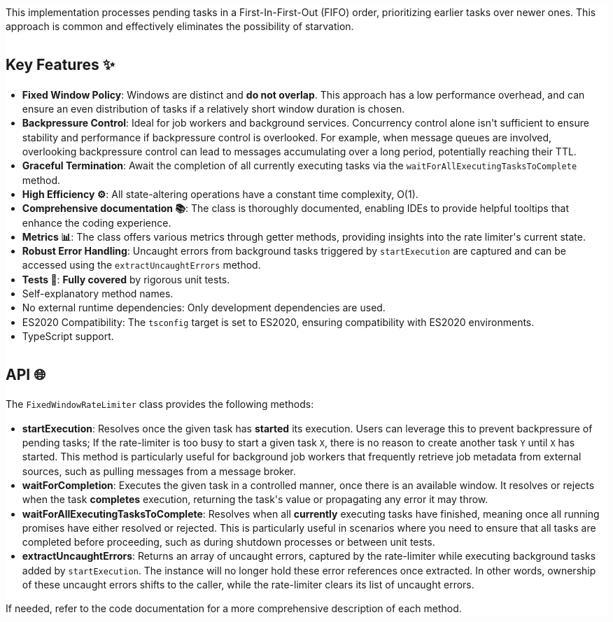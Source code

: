 This implementation processes pending tasks in a First-In-First-Out (FIFO) order, prioritizing earlier tasks over newer ones. This approach is common and effectively eliminates the possibility of starvation.

## Key Features :sparkles:<a id="key-features"></a>

- __Fixed Window Policy__: Windows are distinct and **do not overlap**. This approach has a low performance overhead, and can ensure an even distribution of tasks if a relatively short window duration is chosen.
- __Backpressure Control__: Ideal for job workers and background services. Concurrency control alone isn't sufficient to ensure stability and performance if backpressure control is overlooked. For example, when message queues are involved, overlooking backpressure control can lead to messages accumulating over a long period, potentially reaching their TTL.
- __Graceful Termination__: Await the completion of all currently executing tasks via the `waitForAllExecutingTasksToComplete` method.
- __High Efficiency :gear:__: All state-altering operations have a constant time complexity, O(1).
- __Comprehensive documentation :books:__: The class is thoroughly documented, enabling IDEs to provide helpful tooltips that enhance the coding experience.
- __Metrics :bar_chart:__: The class offers various metrics through getter methods, providing insights into the rate limiter's current state.
- __Robust Error Handling__: Uncaught errors from background tasks triggered by `startExecution` are captured and can be accessed using the `extractUncaughtErrors` method.
- __Tests :test_tube:__: **Fully covered** by rigorous unit tests.
- Self-explanatory method names.
- No external runtime dependencies: Only development dependencies are used.
- ES2020 Compatibility: The `tsconfig` target is set to ES2020, ensuring compatibility with ES2020 environments.
- TypeScript support.

## API :globe_with_meridians:<a id="api"></a>

The `FixedWindowRateLimiter` class provides the following methods:

* __startExecution__: Resolves once the given task has **started** its execution. Users can leverage this to prevent backpressure of pending tasks; If the rate-limiter is too busy to start a given task `X`, there is no reason to create another task `Y` until `X` has started. This method is particularly useful for background job workers that frequently retrieve job metadata from external sources, such as pulling messages from a message broker.
* __waitForCompletion__: Executes the given task in a controlled manner, once there is an available window. It resolves or rejects when the task **completes** execution, returning the task's value or propagating any error it may throw.
* __waitForAllExecutingTasksToComplete__: Resolves when all **currently** executing tasks have finished, meaning once all running promises have either resolved or rejected. This is particularly useful in scenarios where you need to ensure that all tasks are completed before proceeding, such as during shutdown processes or between unit tests.
* __extractUncaughtErrors__: Returns an array of uncaught errors, captured by the rate-limiter while executing background tasks added by `startExecution`. The instance will no longer hold these error references once extracted. In other words, ownership of these uncaught errors shifts to the caller, while the rate-limiter clears its list of uncaught errors.

If needed, refer to the code documentation for a more comprehensive description of each method.
